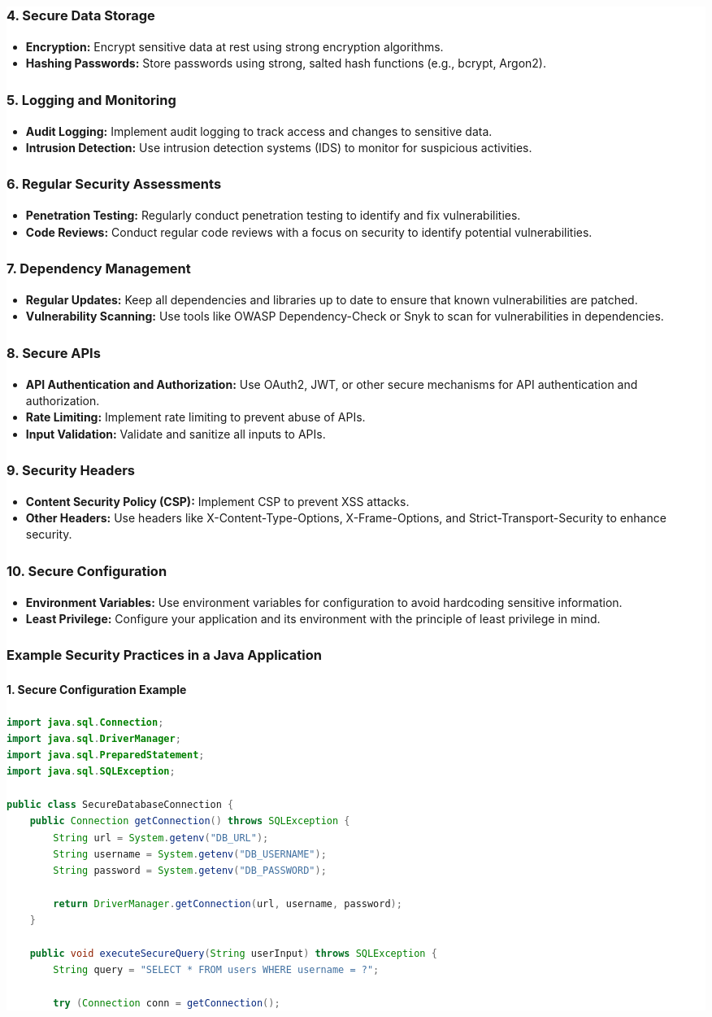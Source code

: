 ### 4. Secure Data Storage
- **Encryption:** Encrypt sensitive data at rest using strong encryption algorithms.
- **Hashing Passwords:** Store passwords using strong, salted hash functions (e.g., bcrypt, Argon2).

### 5. Logging and Monitoring
- **Audit Logging:** Implement audit logging to track access and changes to sensitive data.
- **Intrusion Detection:** Use intrusion detection systems (IDS) to monitor for suspicious activities.

### 6. Regular Security Assessments
- **Penetration Testing:** Regularly conduct penetration testing to identify and fix vulnerabilities.
- **Code Reviews:** Conduct regular code reviews with a focus on security to identify potential vulnerabilities.

### 7. Dependency Management
- **Regular Updates:** Keep all dependencies and libraries up to date to ensure that known vulnerabilities are patched.
- **Vulnerability Scanning:** Use tools like OWASP Dependency-Check or Snyk to scan for vulnerabilities in dependencies.

### 8. Secure APIs
- **API Authentication and Authorization:** Use OAuth2, JWT, or other secure mechanisms for API authentication and authorization.
- **Rate Limiting:** Implement rate limiting to prevent abuse of APIs.
- **Input Validation:** Validate and sanitize all inputs to APIs.

### 9. Security Headers
- **Content Security Policy (CSP):** Implement CSP to prevent XSS attacks.
- **Other Headers:** Use headers like X-Content-Type-Options, X-Frame-Options, and Strict-Transport-Security to enhance security.

### 10. Secure Configuration
- **Environment Variables:** Use environment variables for configuration to avoid hardcoding sensitive information.
- **Least Privilege:** Configure your application and its environment with the principle of least privilege in mind.

### Example Security Practices in a Java Application

#### 1. Secure Configuration Example

```java
import java.sql.Connection;
import java.sql.DriverManager;
import java.sql.PreparedStatement;
import java.sql.SQLException;

public class SecureDatabaseConnection {
    public Connection getConnection() throws SQLException {
        String url = System.getenv("DB_URL");
        String username = System.getenv("DB_USERNAME");
        String password = System.getenv("DB_PASSWORD");
        
        return DriverManager.getConnection(url, username, password);
    }

    public void executeSecureQuery(String userInput) throws SQLException {
        String query = "SELECT * FROM users WHERE username = ?";
        
        try (Connection conn = getConnection();
```